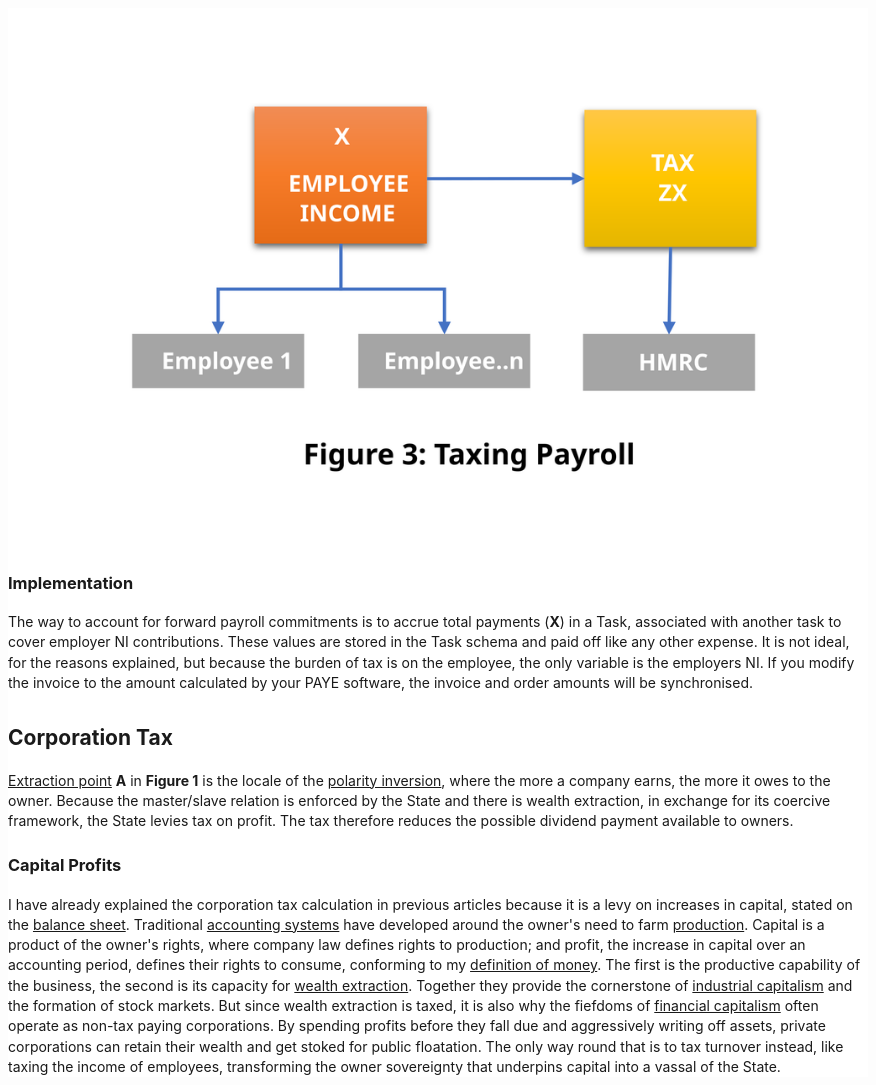 ![payroll tax](../images/tax_figure_3.svg)

### Implementation

The way to account for forward payroll commitments is to accrue total payments (**X**) in a Task, associated with another task to cover employer NI contributions. These values are stored in the Task schema and paid off like any other expense. It is not ideal, for the reasons explained, but because the burden of tax is on the employee, the only variable is the employers NI. If you modify the invoice to the amount calculated by your PAYE software, the invoice and order amounts will be synchronised.

## Corporation Tax

[Extraction point](#overview) **A** in **Figure 1** is the locale of the [polarity inversion](tc_balance_sheet#polarity-inversion), where the more a company earns, the more it owes to the owner. Because the master/slave relation is enforced by the State and there is wealth extraction, in exchange for its coercive framework, the State levies tax on profit. The tax therefore reduces the possible dividend payment available to owners.

### Capital Profits

I have already explained the corporation tax calculation in previous articles because it is a levy on increases in capital, stated on the [balance sheet](tc_balance_sheet#capital). Traditional [accounting systems](tc_profit_and_loss#chartered-accounting) have developed around the owner's need to farm [production](tc_production#production). Capital is a product of the owner's rights, where company law defines rights to production; and profit, the increase in capital over an accounting period, defines their rights to consume, conforming to my [definition of money](tc_assets#money). The first is the productive capability of the business, the second is its capacity for [wealth extraction](tc_profit_and_loss#capital-extraction).  Together they provide the cornerstone of [industrial capitalism](tc_industrial_capitalism) and the formation of stock markets. But since wealth extraction is taxed, it is also why the fiefdoms of [financial capitalism](tc_financial_capitalism) often operate as non-tax paying corporations. By spending profits before they fall due and aggressively writing off assets, private corporations can retain their wealth and get stoked for public floatation. The only way round that is to tax turnover instead, like taxing the income of employees, transforming the owner sovereignty that underpins capital into a vassal of the State.
